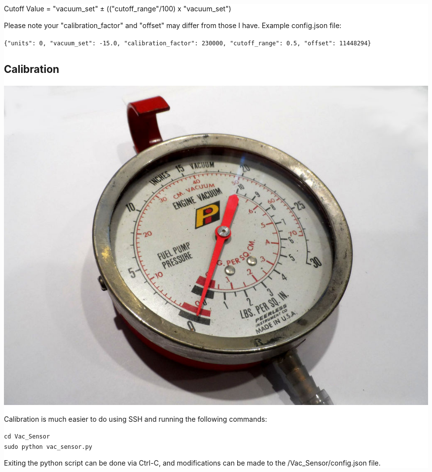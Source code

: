 Cutoff Value = "vacuum_set" ± (("cutoff_range"/100) x "vacuum_set")

Please note your "calibration_factor" and "offset" may differ from those I have. Example config.json file:
```
{"units": 0, "vacuum_set": -15.0, "calibration_factor": 230000, "cutoff_range": 0.5, "offset": 11448294}
```

## Calibration
![Calibration Gauge](https://github.com/sbkirby/RPi_vacuum_gauge/blob/master/images/calibration_gauge.jpg)

Calibration is much easier to do using SSH and running the following commands:
```
cd Vac_Sensor 
sudo python vac_sensor.py
```
Exiting the python script can be done via Ctrl-C, and modifications can be made to the /Vac_Sensor/config.json file.
